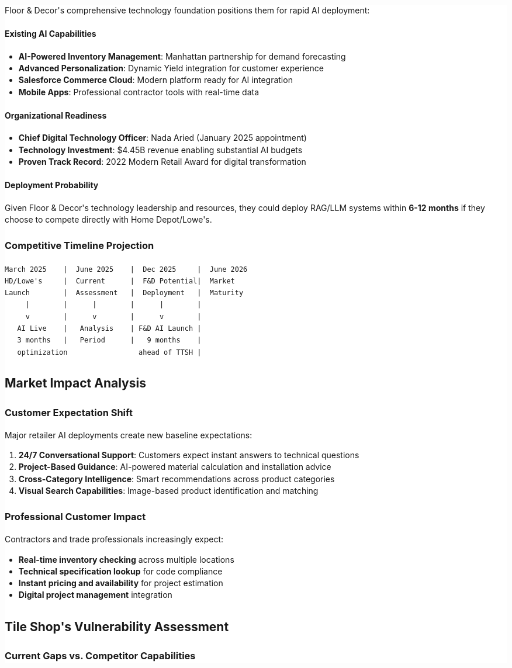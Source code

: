 Floor & Decor's comprehensive technology foundation positions them for rapid AI deployment:

#### **Existing AI Capabilities**
- **AI-Powered Inventory Management**: Manhattan partnership for demand forecasting
- **Advanced Personalization**: Dynamic Yield integration for customer experience
- **Salesforce Commerce Cloud**: Modern platform ready for AI integration
- **Mobile Apps**: Professional contractor tools with real-time data

#### **Organizational Readiness**
- **Chief Digital Technology Officer**: Nada Aried (January 2025 appointment)
- **Technology Investment**: $4.45B revenue enabling substantial AI budgets
- **Proven Track Record**: 2022 Modern Retail Award for digital transformation

#### **Deployment Probability**
Given Floor & Decor's technology leadership and resources, they could deploy RAG/LLM systems within **6-12 months** if they choose to compete directly with Home Depot/Lowe's.

### **Competitive Timeline Projection**

```
March 2025    |  June 2025    |  Dec 2025     |  June 2026
HD/Lowe's     |  Current      |  F&D Potential|  Market
Launch        |  Assessment   |  Deployment   |  Maturity
     |        |      |        |      |        |
     v        |      v        |      v        |
   AI Live    |   Analysis    | F&D AI Launch |
   3 months   |   Period      |   9 months    |
   optimization                 ahead of TTSH |
```

## Market Impact Analysis

### **Customer Expectation Shift**
Major retailer AI deployments create new baseline expectations:

1. **24/7 Conversational Support**: Customers expect instant answers to technical questions
2. **Project-Based Guidance**: AI-powered material calculation and installation advice
3. **Cross-Category Intelligence**: Smart recommendations across product categories
4. **Visual Search Capabilities**: Image-based product identification and matching

### **Professional Customer Impact**
Contractors and trade professionals increasingly expect:
- **Real-time inventory checking** across multiple locations
- **Technical specification lookup** for code compliance
- **Instant pricing and availability** for project estimation
- **Digital project management** integration

## Tile Shop's Vulnerability Assessment

### **Current Gaps vs. Competitor Capabilities**
